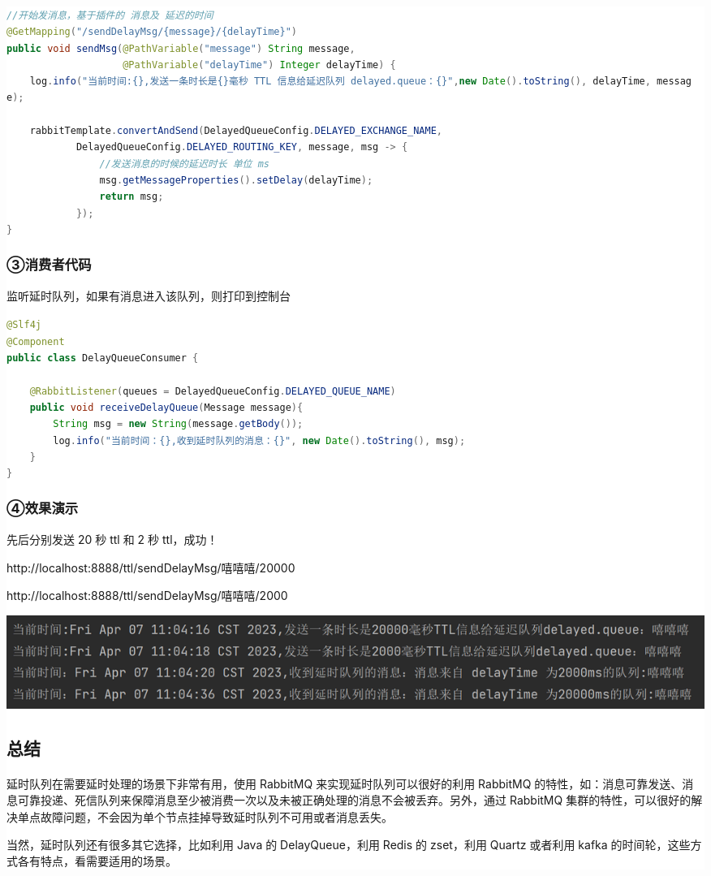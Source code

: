 ```java
//开始发消息，基于插件的 消息及 延迟的时间
@GetMapping("/sendDelayMsg/{message}/{delayTime}")
public void sendMsg(@PathVariable("message") String message,
                    @PathVariable("delayTime") Integer delayTime) {
    log.info("当前时间:{},发送一条时长是{}毫秒 TTL 信息给延迟队列 delayed.queue：{}",new Date().toString(), delayTime, message);

    rabbitTemplate.convertAndSend(DelayedQueueConfig.DELAYED_EXCHANGE_NAME,
            DelayedQueueConfig.DELAYED_ROUTING_KEY, message, msg -> {
                //发送消息的时候的延迟时长 单位 ms
                msg.getMessageProperties().setDelay(delayTime);
                return msg;
            });
}
```

### ③消费者代码

监听延时队列，如果有消息进入该队列，则打印到控制台

```java
@Slf4j
@Component
public class DelayQueueConsumer {

    @RabbitListener(queues = DelayedQueueConfig.DELAYED_QUEUE_NAME)
    public void receiveDelayQueue(Message message){
        String msg = new String(message.getBody());
        log.info("当前时间：{},收到延时队列的消息：{}", new Date().toString(), msg);
    }
}
```

### ④效果演示

先后分别发送 20 秒 ttl 和 2 秒 ttl，成功！

http://localhost:8888/ttl/sendDelayMsg/嘻嘻嘻/20000

http://localhost:8888/ttl/sendDelayMsg/嘻嘻嘻/2000

![image-20230407110457655](./assets/image-20230407110457655.png)

## 总结

延时队列在需要延时处理的场景下非常有用，使用 RabbitMQ 来实现延时队列可以很好的利用 RabbitMQ 的特性，如：消息可靠发送、消息可靠投递、死信队列来保障消息至少被消费一次以及未被正确处理的消息不会被丢弃。另外，通过 RabbitMQ 集群的特性，可以很好的解决单点故障问题，不会因为单个节点挂掉导致延时队列不可用或者消息丢失。

当然，延时队列还有很多其它选择，比如利用 Java 的 DelayQueue，利用 Redis 的 zset，利用 Quartz 或者利用 kafka 的时间轮，这些方式各有特点，看需要适用的场景。
